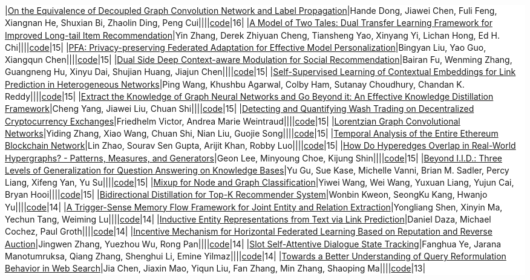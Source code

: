 |[On the Equivalence of Decoupled Graph Convolution Network and Label Propagation](https://doi.org/10.1145/3442381.3449927)|Hande Dong, Jiawei Chen, Fuli Feng, Xiangnan He, Shuxian Bi, Zhaolin Ding, Peng Cui||||[code](https://paperswithcode.com/search?q_meta=&q_type=&q=On+the+Equivalence+of+Decoupled+Graph+Convolution+Network+and+Label+Propagation)|16|
|[A Model of Two Tales: Dual Transfer Learning Framework for Improved Long-tail Item Recommendation](https://doi.org/10.1145/3442381.3450086)|Yin Zhang, Derek Zhiyuan Cheng, Tiansheng Yao, Xinyang Yi, Lichan Hong, Ed H. Chi||||[code](https://paperswithcode.com/search?q_meta=&q_type=&q=A+Model+of+Two+Tales:+Dual+Transfer+Learning+Framework+for+Improved+Long-tail+Item+Recommendation)|15|
|[PFA: Privacy-preserving Federated Adaptation for Effective Model Personalization](https://doi.org/10.1145/3442381.3449847)|Bingyan Liu, Yao Guo, Xiangqun Chen||||[code](https://paperswithcode.com/search?q_meta=&q_type=&q=PFA:+Privacy-preserving+Federated+Adaptation+for+Effective+Model+Personalization)|15|
|[Dual Side Deep Context-aware Modulation for Social Recommendation](https://doi.org/10.1145/3442381.3449940)|Bairan Fu, Wenming Zhang, Guangneng Hu, Xinyu Dai, Shujian Huang, Jiajun Chen||||[code](https://paperswithcode.com/search?q_meta=&q_type=&q=Dual+Side+Deep+Context-aware+Modulation+for+Social+Recommendation)|15|
|[Self-Supervised Learning of Contextual Embeddings for Link Prediction in Heterogeneous Networks](https://doi.org/10.1145/3442381.3450060)|Ping Wang, Khushbu Agarwal, Colby Ham, Sutanay Choudhury, Chandan K. Reddy||||[code](https://paperswithcode.com/search?q_meta=&q_type=&q=Self-Supervised+Learning+of+Contextual+Embeddings+for+Link+Prediction+in+Heterogeneous+Networks)|15|
|[Extract the Knowledge of Graph Neural Networks and Go Beyond it: An Effective Knowledge Distillation Framework](https://doi.org/10.1145/3442381.3450068)|Cheng Yang, Jiawei Liu, Chuan Shi||||[code](https://paperswithcode.com/search?q_meta=&q_type=&q=Extract+the+Knowledge+of+Graph+Neural+Networks+and+Go+Beyond+it:+An+Effective+Knowledge+Distillation+Framework)|15|
|[Detecting and Quantifying Wash Trading on Decentralized Cryptocurrency Exchanges](https://doi.org/10.1145/3442381.3449824)|Friedhelm Victor, Andrea Marie Weintraud||||[code](https://paperswithcode.com/search?q_meta=&q_type=&q=Detecting+and+Quantifying+Wash+Trading+on+Decentralized+Cryptocurrency+Exchanges)|15|
|[Lorentzian Graph Convolutional Networks](https://doi.org/10.1145/3442381.3449872)|Yiding Zhang, Xiao Wang, Chuan Shi, Nian Liu, Guojie Song||||[code](https://paperswithcode.com/search?q_meta=&q_type=&q=Lorentzian+Graph+Convolutional+Networks)|15|
|[Temporal Analysis of the Entire Ethereum Blockchain Network](https://doi.org/10.1145/3442381.3449916)|Lin Zhao, Sourav Sen Gupta, Arijit Khan, Robby Luo||||[code](https://paperswithcode.com/search?q_meta=&q_type=&q=Temporal+Analysis+of+the+Entire+Ethereum+Blockchain+Network)|15|
|[How Do Hyperedges Overlap in Real-World Hypergraphs? - Patterns, Measures, and Generators](https://doi.org/10.1145/3442381.3450010)|Geon Lee, Minyoung Choe, Kijung Shin||||[code](https://paperswithcode.com/search?q_meta=&q_type=&q=How+Do+Hyperedges+Overlap+in+Real-World+Hypergraphs?+-+Patterns,+Measures,+and+Generators)|15|
|[Beyond I.I.D.: Three Levels of Generalization for Question Answering on Knowledge Bases](https://doi.org/10.1145/3442381.3449992)|Yu Gu, Sue Kase, Michelle Vanni, Brian M. Sadler, Percy Liang, Xifeng Yan, Yu Su||||[code](https://paperswithcode.com/search?q_meta=&q_type=&q=Beyond+I.I.D.:+Three+Levels+of+Generalization+for+Question+Answering+on+Knowledge+Bases)|15|
|[Mixup for Node and Graph Classification](https://doi.org/10.1145/3442381.3449796)|Yiwei Wang, Wei Wang, Yuxuan Liang, Yujun Cai, Bryan Hooi||||[code](https://paperswithcode.com/search?q_meta=&q_type=&q=Mixup+for+Node+and+Graph+Classification)|15|
|[Bidirectional Distillation for Top-K Recommender System](https://doi.org/10.1145/3442381.3449878)|Wonbin Kweon, SeongKu Kang, Hwanjo Yu||||[code](https://paperswithcode.com/search?q_meta=&q_type=&q=Bidirectional+Distillation+for+Top-K+Recommender+System)|14|
|[A Trigger-Sense Memory Flow Framework for Joint Entity and Relation Extraction](https://doi.org/10.1145/3442381.3449895)|Yongliang Shen, Xinyin Ma, Yechun Tang, Weiming Lu||||[code](https://paperswithcode.com/search?q_meta=&q_type=&q=A+Trigger-Sense+Memory+Flow+Framework+for+Joint+Entity+and+Relation+Extraction)|14|
|[Inductive Entity Representations from Text via Link Prediction](https://doi.org/10.1145/3442381.3450141)|Daniel Daza, Michael Cochez, Paul Groth||||[code](https://paperswithcode.com/search?q_meta=&q_type=&q=Inductive+Entity+Representations+from+Text+via+Link+Prediction)|14|
|[Incentive Mechanism for Horizontal Federated Learning Based on Reputation and Reverse Auction](https://doi.org/10.1145/3442381.3449888)|Jingwen Zhang, Yuezhou Wu, Rong Pan||||[code](https://paperswithcode.com/search?q_meta=&q_type=&q=Incentive+Mechanism+for+Horizontal+Federated+Learning+Based+on+Reputation+and+Reverse+Auction)|14|
|[Slot Self-Attentive Dialogue State Tracking](https://doi.org/10.1145/3442381.3449939)|Fanghua Ye, Jarana Manotumruksa, Qiang Zhang, Shenghui Li, Emine Yilmaz||||[code](https://paperswithcode.com/search?q_meta=&q_type=&q=Slot+Self-Attentive+Dialogue+State+Tracking)|14|
|[Towards a Better Understanding of Query Reformulation Behavior in Web Search](https://doi.org/10.1145/3442381.3450127)|Jia Chen, Jiaxin Mao, Yiqun Liu, Fan Zhang, Min Zhang, Shaoping Ma||||[code](https://paperswithcode.com/search?q_meta=&q_type=&q=Towards+a+Better+Understanding+of+Query+Reformulation+Behavior+in+Web+Search)|13|
